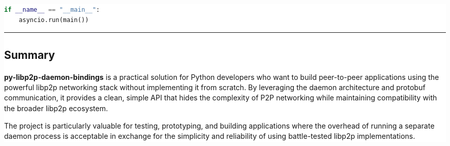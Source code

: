 ```python
if __name__ == "__main__":
    asyncio.run(main())
```

---

## Summary

**py-libp2p-daemon-bindings** is a practical solution for Python developers who want to build peer-to-peer applications using the powerful libp2p networking stack without implementing it from scratch. By leveraging the daemon architecture and protobuf communication, it provides a clean, simple API that hides the complexity of P2P networking while maintaining compatibility with the broader libp2p ecosystem.

The project is particularly valuable for testing, prototyping, and building applications where the overhead of running a separate daemon process is acceptable in exchange for the simplicity and reliability of using battle-tested libp2p implementations.